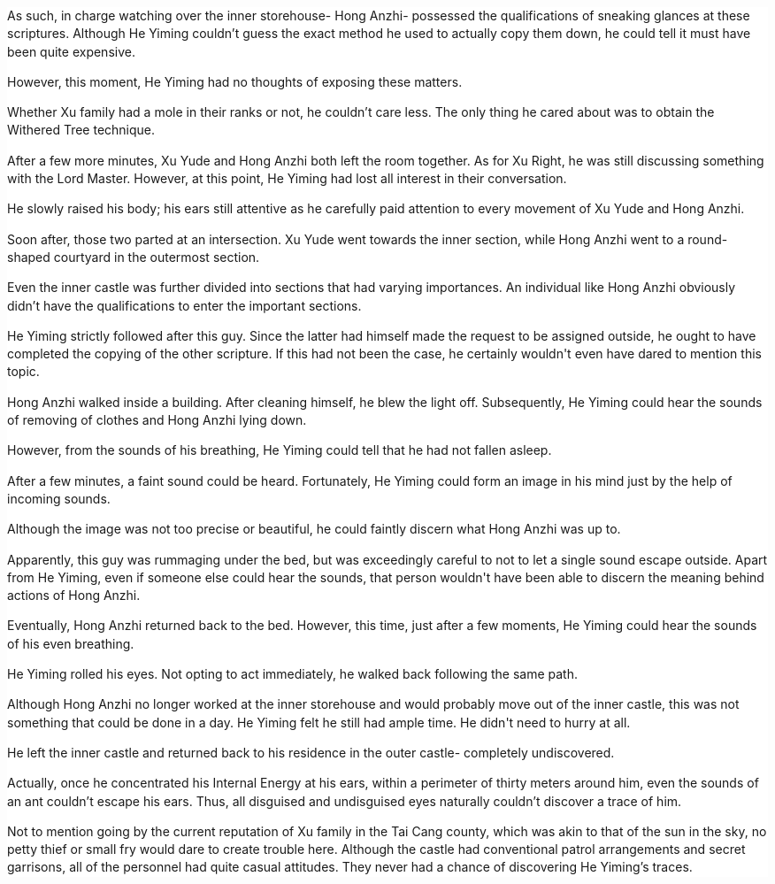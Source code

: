 As such, in charge watching over the inner storehouse- Hong Anzhi- possessed the qualifications of sneaking glances at these scriptures. Although He Yiming couldn’t guess the exact method he used to actually copy them down, he could tell it must have been quite expensive.

However, this moment, He Yiming had no thoughts of exposing these matters.

Whether Xu family had a mole in their ranks or not, he couldn’t care less. The only thing he cared about was to obtain the Withered Tree technique.

After a few more minutes, Xu Yude and Hong Anzhi both left the room together. As for Xu Right, he was still discussing something with the Lord Master. However, at this point, He Yiming had lost all interest in their conversation.

He slowly raised his body; his ears still attentive as he carefully paid attention to every movement of Xu Yude and Hong Anzhi.

Soon after, those two parted at an intersection. Xu Yude went towards the inner section, while Hong Anzhi went to a round-shaped courtyard in the outermost section.

Even the inner castle was further divided into sections that had varying importances. An individual like Hong Anzhi obviously didn’t have the qualifications to enter the important sections.

He Yiming strictly followed after this guy. Since the latter had himself made the request to be assigned outside, he ought to have completed the copying of the other scripture. If this had not been the case, he certainly wouldn't even have dared to mention this topic.

Hong Anzhi walked inside a building. After cleaning himself, he blew the light off. Subsequently, He Yiming could hear the sounds of removing of clothes and Hong Anzhi lying down.

However, from the sounds of his breathing, He Yiming could tell that he had not fallen asleep.

After a few minutes, a faint sound could be heard. Fortunately, He Yiming could form an image in his mind just by the help of incoming sounds.

Although the image was not too precise or beautiful, he could faintly discern what Hong Anzhi was up to.

Apparently, this guy was rummaging under the bed, but was exceedingly careful to not to let a single sound escape outside. Apart from He Yiming, even if someone else could hear the sounds, that person wouldn't have been able to discern the meaning behind actions of Hong Anzhi.

Eventually, Hong Anzhi returned back to the bed. However, this time, just after a few moments, He Yiming could hear the sounds of his even breathing.

He Yiming rolled his eyes. Not opting to act immediately, he walked back following the same path.

Although Hong Anzhi no longer worked at the inner storehouse and would probably move out of the inner castle, this was not something that could be done in a day. He Yiming felt he still had ample time. He didn't need to hurry at all.

He left the inner castle and returned back to his residence in the outer castle- completely undiscovered.

Actually, once he concentrated his Internal Energy at his ears, within a perimeter of thirty meters around him, even the sounds of an ant couldn’t escape his ears. Thus, all disguised and undisguised eyes naturally couldn’t discover a trace of him.

Not to mention going by the current reputation of Xu family in the Tai Cang county, which was akin to that of the sun in the sky, no petty thief or small fry would dare to create trouble here. Although the castle had conventional patrol arrangements and secret garrisons, all of the personnel had quite casual attitudes. They never had a chance of discovering He Yiming’s traces.
